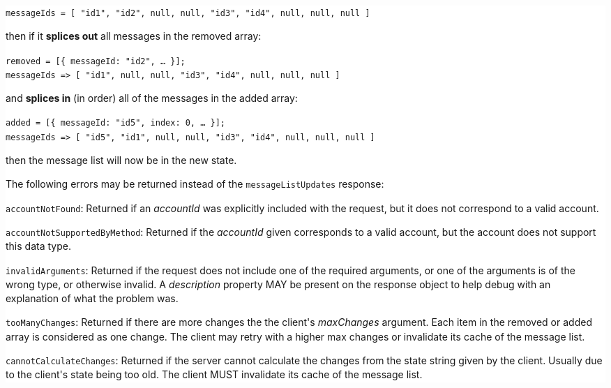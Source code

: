     messageIds = [ "id1", "id2", null, null, "id3", "id4", null, null, null ]

then if it **splices out** all messages in the removed array:

    removed = [{ messageId: "id2", … }];
    messageIds => [ "id1", null, null, "id3", "id4", null, null, null ]

and **splices in** (in order) all of the messages in the added array:

    added = [{ messageId: "id5", index: 0, … }];
    messageIds => [ "id5", "id1", null, null, "id3", "id4", null, null, null ]

then the message list will now be in the new state.

The following errors may be returned instead of the `messageListUpdates` response:

`accountNotFound`: Returned if an *accountId* was explicitly included with the request, but it does not correspond to a valid account.

`accountNotSupportedByMethod`: Returned if the *accountId* given corresponds to a valid account, but the account does not support this data type.

`invalidArguments`: Returned if the request does not include one of the required arguments, or one of the arguments is of the wrong type, or otherwise invalid. A *description* property MAY be present on the response object to help debug with an explanation of what the problem was.

`tooManyChanges`: Returned if there are more changes the the client's *maxChanges* argument. Each item in the removed or added array is considered as one change. The client may retry with a higher max changes or invalidate its cache of the message list.

`cannotCalculateChanges`: Returned if the server cannot calculate the changes from the state string given by the client. Usually due to the client's state being too old. The client MUST invalidate its cache of the message list.
